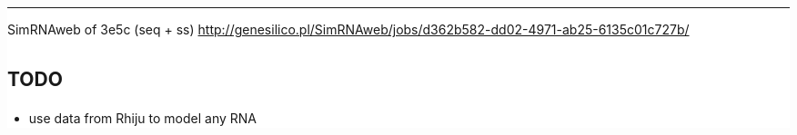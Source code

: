 -------------------------------------------------------------------------------

SimRNAweb of 3e5c (seq + ss) http://genesilico.pl/SimRNAweb/jobs/d362b582-dd02-4971-ab25-6135c01c727b/

## TODO

- use data from Rhiju to model any RNA

